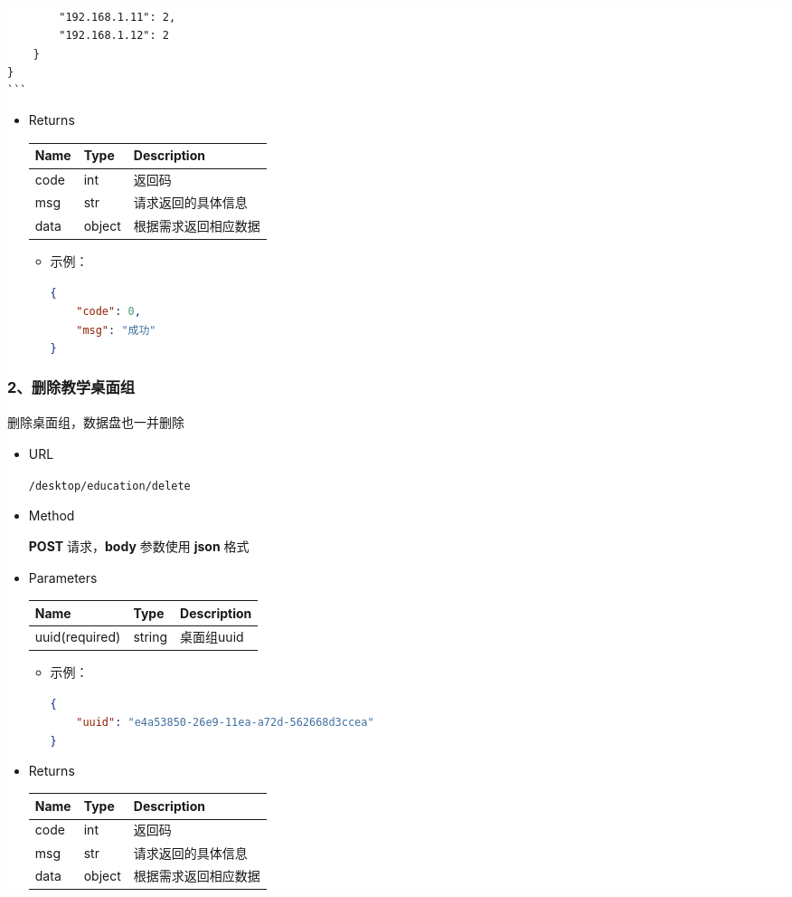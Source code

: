             "192.168.1.11": 2,
            "192.168.1.12": 2
        }
    }
    ```


* Returns

  | Name | Type   | Description          |
  | :--- | :----- | :------------------- |
  | code | int    | 返回码               |
  | msg  | str    | 请求返回的具体信息   |
  | data | object | 根据需求返回相应数据 |

  - 示例：

    ```json
    {
        "code": 0,
        "msg": "成功"
    }
    ```

### 2、删除教学桌面组 ###

删除桌面组，数据盘也一并删除


* URL

  `/desktop/education/delete`

* Method

  **POST** 请求，**body** 参数使用 **json** 格式

* Parameters

  | Name           | Type   | Description |
  | -------------- | ------ | ----------- |
  | uuid(required) | string | 桌面组uuid  |

  - 示例：

    ```json
    {
        "uuid": "e4a53850-26e9-11ea-a72d-562668d3ccea"
    }
    ```


* Returns

  | Name | Type   | Description          |
  | :--- | :----- | :------------------- |
  | code | int    | 返回码               |
  | msg  | str    | 请求返回的具体信息   |
  | data | object | 根据需求返回相应数据 |
